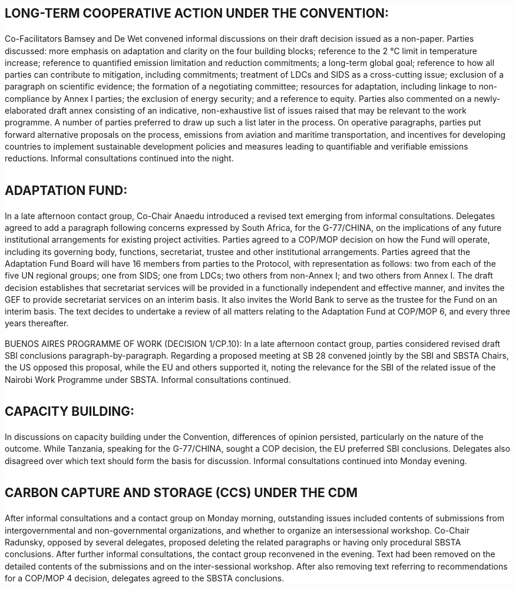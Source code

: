 ## LONG-TERM COOPERATIVE ACTION UNDER THE CONVENTION:

Co-Facilitators Bamsey and De Wet convened informal discussions on their draft decision issued as a non-paper. Parties discussed: more emphasis on adaptation and clarity on the four building blocks; reference to the 2 °C limit in temperature increase; reference to quantified emission limitation and reduction commitments; a long-term global goal; reference to how all parties can contribute to mitigation, including commitments; treatment of LDCs and SIDS as a cross-cutting issue; exclusion of a paragraph on scientific evidence; the formation of a negotiating committee; resources for adaptation, including linkage to non-compliance by Annex I parties; the exclusion of energy security; and a reference to equity. Parties also commented on a newly-elaborated draft annex consisting of an indicative, non-exhaustive list of issues raised that may be relevant to the work programme. A number of parties preferred to draw up such a list later in the process. On operative paragraphs, parties put forward alternative proposals on the process, emissions from aviation and maritime transportation, and incentives for developing countries to implement sustainable development policies and measures leading to quantifiable and verifiable emissions reductions. Informal consultations continued into the night.

## ADAPTATION FUND:

In a late afternoon contact group, Co-Chair Anaedu introduced a revised text emerging from informal consultations. Delegates agreed to add a paragraph following concerns expressed by South Africa, for the G-77/CHINA, on the implications of any future institutional arrangements for existing project activities. Parties agreed to a COP/MOP decision on how the Fund will operate, including its governing body, functions, secretariat, trustee and other institutional arrangements. Parties agreed that the Adaptation Fund Board will have 16 members from parties to the Protocol, with representation as follows: two from each of the five UN regional groups; one from SIDS; one from LDCs; two others from non-Annex I; and two others from Annex I. The draft decision establishes that secretariat services will be provided in a functionally independent and effective manner, and invites the GEF to provide secretariat services on an interim basis. It also invites the World Bank to serve as the trustee for the Fund on an interim basis. The text decides to undertake a review of all matters relating to the Adaptation Fund at COP/MOP 6, and every three years thereafter.

BUENOS AIRES PROGRAMME OF WORK (DECISION 1/CP.10): In a late afternoon contact group, parties considered revised draft SBI conclusions paragraph-by-paragraph. Regarding a proposed meeting at SB 28 convened jointly by the SBI and SBSTA Chairs, the US opposed this proposal, while the EU and others supported it, noting the relevance for the SBI of the related issue of the Nairobi Work Programme under SBSTA. Informal consultations continued.

## CAPACITY BUILDING:

In discussions on capacity building under the Convention, differences of opinion persisted, particularly on the nature of the outcome. While Tanzania, speaking for the G-77/CHINA, sought a COP decision, the EU preferred SBI conclusions. Delegates also disagreed over which text should form the basis for discussion. Informal consultations continued into Monday evening.

##     CARBON CAPTURE AND STORAGE (CCS) UNDER THE CDM

After informal consultations and a contact group on Monday morning, outstanding issues included contents of submissions from intergovernmental and non-governmental organizations, and whether to organize an intersessional workshop. Co-Chair Radunsky, opposed by several delegates, proposed deleting the related paragraphs or having only procedural SBSTA conclusions. After further informal consultations, the contact group reconvened in the evening. Text had been removed on the detailed contents of the submissions and on the inter-sessional workshop. After also removing text referring to recommendations for a COP/MOP 4 decision, delegates agreed to the SBSTA conclusions.
